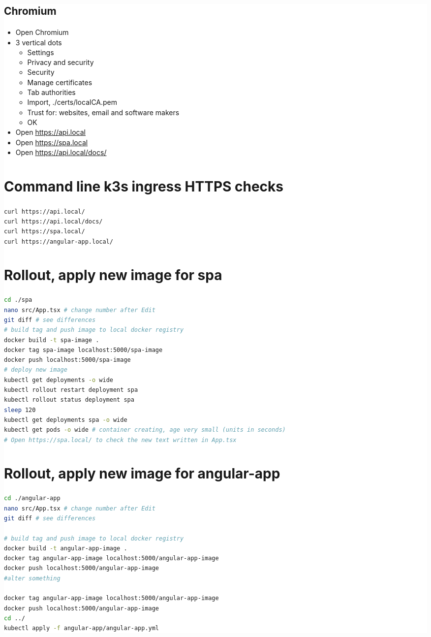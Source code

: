 ## Chromium 

 * Open Chromium
 * 3 vertical dots
   * Settings
   * Privacy and security
   * Security
   * Manage certificates
   * Tab authorities
   * Import, ./certs/localCA.pem 
   * Trust for: websites, email and software makers
   * OK 
 * Open https://api.local 
 * Open https://spa.local
 * Open https://api.local/docs/ 

# Command line k3s ingress HTTPS checks

```sh
curl https://api.local/
curl https://api.local/docs/
curl https://spa.local/
curl https://angular-app.local/
```

# Rollout, apply new image for spa

```sh
cd ./spa
nano src/App.tsx # change number after Edit 
git diff # see differences 
# build tag and push image to local docker registry
docker build -t spa-image .
docker tag spa-image localhost:5000/spa-image
docker push localhost:5000/spa-image
# deploy new image
kubectl get deployments -o wide
kubectl rollout restart deployment spa
kubectl rollout status deployment spa
sleep 120
kubectl get deployments spa -o wide 
kubectl get pods -o wide # container creating, age very small (units in seconds)
# Open https://spa.local/ to check the new text written in App.tsx
```

# Rollout, apply new image for angular-app

```sh
cd ./angular-app
nano src/App.tsx # change number after Edit 
git diff # see differences 

# build tag and push image to local docker registry
docker build -t angular-app-image .
docker tag angular-app-image localhost:5000/angular-app-image
docker push localhost:5000/angular-app-image
#alter something

docker tag angular-app-image localhost:5000/angular-app-image
docker push localhost:5000/angular-app-image
cd ../
kubectl apply -f angular-app/angular-app.yml
```